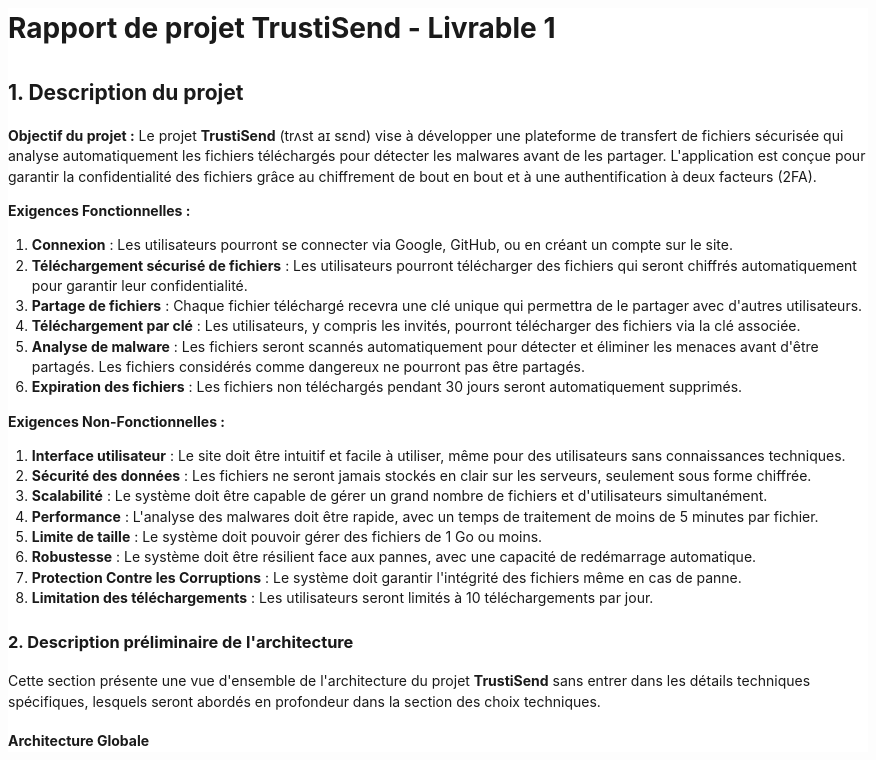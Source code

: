# Rapport de projet TrustiSend - Livrable 1

## **1. Description du projet**

**Objectif du projet :**
Le projet **TrustiSend** (trʌst aɪ sɛnd) vise à développer une plateforme de transfert de fichiers sécurisée qui analyse automatiquement les fichiers téléchargés pour détecter les malwares avant de les partager. L'application est conçue pour garantir la confidentialité des fichiers grâce au chiffrement de bout en bout et à une authentification à deux facteurs (2FA).

**Exigences Fonctionnelles :**

1. **Connexion** : Les utilisateurs pourront se connecter via Google, GitHub, ou en créant un compte sur le site.
2. **Téléchargement sécurisé de fichiers** : Les utilisateurs pourront télécharger des fichiers qui seront chiffrés automatiquement pour garantir leur confidentialité.
3. **Partage de fichiers** : Chaque fichier téléchargé recevra une clé unique qui permettra de le partager avec d'autres utilisateurs.
4. **Téléchargement par clé** : Les utilisateurs, y compris les invités, pourront télécharger des fichiers via la clé associée.
5. **Analyse de malware** : Les fichiers seront scannés automatiquement pour détecter et éliminer les menaces avant d'être partagés. Les fichiers considérés comme dangereux ne pourront pas être partagés.
6. **Expiration des fichiers** : Les fichiers non téléchargés pendant 30 jours seront automatiquement supprimés.

**Exigences Non-Fonctionnelles :**

1. **Interface utilisateur** : Le site doit être intuitif et facile à utiliser, même pour des utilisateurs sans connaissances techniques.
2. **Sécurité des données** : Les fichiers ne seront jamais stockés en clair sur les serveurs, seulement sous forme chiffrée.
3. **Scalabilité** : Le système doit être capable de gérer un grand nombre de fichiers et d'utilisateurs simultanément.
4. **Performance** : L'analyse des malwares doit être rapide, avec un temps de traitement de moins de 5 minutes par fichier.
5. **Limite de taille** : Le système doit pouvoir gérer des fichiers de 1 Go ou moins.
6. **Robustesse** : Le système doit être résilient face aux pannes, avec une capacité de redémarrage automatique.
7. **Protection Contre les Corruptions** : Le système doit garantir l'intégrité des fichiers même en cas de panne.
8. **Limitation des téléchargements** : Les utilisateurs seront limités à 10 téléchargements par jour.

### **2. Description préliminaire de l'architecture**

Cette section présente une vue d'ensemble de l'architecture du projet **TrustiSend** sans entrer dans les détails techniques spécifiques, lesquels seront abordés en profondeur dans la section des choix techniques.

#### **Architecture Globale**
